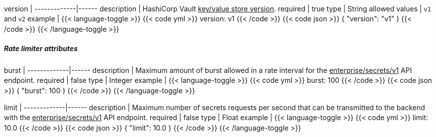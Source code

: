 version      | 
-------------|------ 
description  | HashiCorp Vault [key/value store version][14].
required     | true
type         | String
allowed values | `v1` and `v2`
example      | {{< language-toggle >}}
{{< code yml >}}
version: v1
{{< /code >}}
{{< code json >}}
{
  "version": "v1"
}
{{< /code >}}
{{< /language-toggle >}}

##### Rate limiter attributes

burst        | 
-------------|------ 
description  | Maximum amount of burst allowed in a rate interval for the [enterprise/secrets/v1][2] API endpoint.
required     | false
type         | Integer
example      | {{< language-toggle >}}
{{< code yml >}}
burst: 100
{{< /code >}}
{{< code json >}}
{
  "burst": 100
}
{{< /code >}}
{{< /language-toggle >}}

limit        | 
-------------|------ 
description  | Maximum number of secrets requests per second that can be transmitted to the backend with the [enterprise/secrets/v1][2] API endpoint.
required     | false
type         | Float
example      | {{< language-toggle >}}
{{< code yml >}}
limit: 10.0
{{< /code >}}
{{< code json >}}
{
  "limit": 10.0
}
{{< /code >}}
{{< /language-toggle >}}


[1]: ../../../commercial/
[2]: ../../../api/enterprise/secrets/
[3]: ../../../sensuctl/
[4]: ../../../observability-pipeline/observe-schedule/backend/#configuration-via-environment-variables
[5]: https://www.vaultproject.io/docs/what-is-vault/
[6]: ../../control-access/rbac#default-users
[7]: ../../../sensuctl/create-manage-resources/#create-resources
[8]: #spec-attributes
[9]: ../secrets/
[10]: https://www.vaultproject.io/docs/auth/token/
[11]: https://www.vaultproject.io/api/other/auth/cert/index.html
[12]: #client-attributes
[13]: ../../deploy-sensu/secure-sensu/#optional-configure-sensu-agent-mtls-authentication
[14]: https://www.vaultproject.io/docs/secrets/kv
[15]: https://www.vaultproject.io/api/other/auth/cert/index.html#parameters-7
[16]: ../secrets-management/
[17]: #rate-limiter-attributes